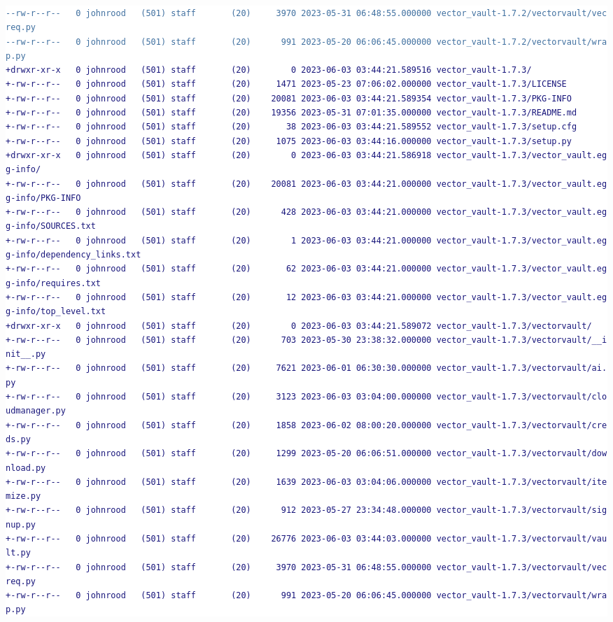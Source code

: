 ```diff
--rw-r--r--   0 johnrood   (501) staff       (20)     3970 2023-05-31 06:48:55.000000 vector_vault-1.7.2/vectorvault/vecreq.py
--rw-r--r--   0 johnrood   (501) staff       (20)      991 2023-05-20 06:06:45.000000 vector_vault-1.7.2/vectorvault/wrap.py
+drwxr-xr-x   0 johnrood   (501) staff       (20)        0 2023-06-03 03:44:21.589516 vector_vault-1.7.3/
+-rw-r--r--   0 johnrood   (501) staff       (20)     1471 2023-05-23 07:06:02.000000 vector_vault-1.7.3/LICENSE
+-rw-r--r--   0 johnrood   (501) staff       (20)    20081 2023-06-03 03:44:21.589354 vector_vault-1.7.3/PKG-INFO
+-rw-r--r--   0 johnrood   (501) staff       (20)    19356 2023-05-31 07:01:35.000000 vector_vault-1.7.3/README.md
+-rw-r--r--   0 johnrood   (501) staff       (20)       38 2023-06-03 03:44:21.589552 vector_vault-1.7.3/setup.cfg
+-rw-r--r--   0 johnrood   (501) staff       (20)     1075 2023-06-03 03:44:16.000000 vector_vault-1.7.3/setup.py
+drwxr-xr-x   0 johnrood   (501) staff       (20)        0 2023-06-03 03:44:21.586918 vector_vault-1.7.3/vector_vault.egg-info/
+-rw-r--r--   0 johnrood   (501) staff       (20)    20081 2023-06-03 03:44:21.000000 vector_vault-1.7.3/vector_vault.egg-info/PKG-INFO
+-rw-r--r--   0 johnrood   (501) staff       (20)      428 2023-06-03 03:44:21.000000 vector_vault-1.7.3/vector_vault.egg-info/SOURCES.txt
+-rw-r--r--   0 johnrood   (501) staff       (20)        1 2023-06-03 03:44:21.000000 vector_vault-1.7.3/vector_vault.egg-info/dependency_links.txt
+-rw-r--r--   0 johnrood   (501) staff       (20)       62 2023-06-03 03:44:21.000000 vector_vault-1.7.3/vector_vault.egg-info/requires.txt
+-rw-r--r--   0 johnrood   (501) staff       (20)       12 2023-06-03 03:44:21.000000 vector_vault-1.7.3/vector_vault.egg-info/top_level.txt
+drwxr-xr-x   0 johnrood   (501) staff       (20)        0 2023-06-03 03:44:21.589072 vector_vault-1.7.3/vectorvault/
+-rw-r--r--   0 johnrood   (501) staff       (20)      703 2023-05-30 23:38:32.000000 vector_vault-1.7.3/vectorvault/__init__.py
+-rw-r--r--   0 johnrood   (501) staff       (20)     7621 2023-06-01 06:30:30.000000 vector_vault-1.7.3/vectorvault/ai.py
+-rw-r--r--   0 johnrood   (501) staff       (20)     3123 2023-06-03 03:04:00.000000 vector_vault-1.7.3/vectorvault/cloudmanager.py
+-rw-r--r--   0 johnrood   (501) staff       (20)     1858 2023-06-02 08:00:20.000000 vector_vault-1.7.3/vectorvault/creds.py
+-rw-r--r--   0 johnrood   (501) staff       (20)     1299 2023-05-20 06:06:51.000000 vector_vault-1.7.3/vectorvault/download.py
+-rw-r--r--   0 johnrood   (501) staff       (20)     1639 2023-06-03 03:04:06.000000 vector_vault-1.7.3/vectorvault/itemize.py
+-rw-r--r--   0 johnrood   (501) staff       (20)      912 2023-05-27 23:34:48.000000 vector_vault-1.7.3/vectorvault/signup.py
+-rw-r--r--   0 johnrood   (501) staff       (20)    26776 2023-06-03 03:44:03.000000 vector_vault-1.7.3/vectorvault/vault.py
+-rw-r--r--   0 johnrood   (501) staff       (20)     3970 2023-05-31 06:48:55.000000 vector_vault-1.7.3/vectorvault/vecreq.py
+-rw-r--r--   0 johnrood   (501) staff       (20)      991 2023-05-20 06:06:45.000000 vector_vault-1.7.3/vectorvault/wrap.py
```
